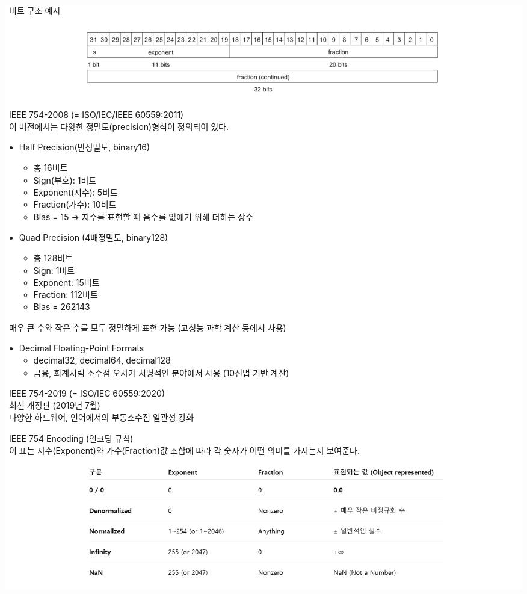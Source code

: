 &ensp;비트 구조 예시<br/>
<p align="center"><img src="/assets/img/Computer Architecture/chapter3. Arithmetic for Computers/3-48.png" width="600"></p> 

&ensp;IEEE 754-2008 (= ISO/IEC/IEEE 60559:2011)<br/>
&ensp;이 버전에서는 다양한 정밀도(precision)형식이 정의되어 있다.<br/>
* Half Precision(반정밀도, binary16)
  - 총 16비트
  - Sign(부호): 1비트
  - Exponent(지수): 5비트
  - Fraction(가수): 10비트
  - Bias = 15 → 지수를 표현할 때 음수를 없애기 위해 더하는 상수

* Quad Precision (4배정밀도, binary128)
  - 총 128비트
  - Sign: 1비트
  - Exponent: 15비트
  - Fraction: 112비트
  - Bias = 262143 

&ensp;매우 큰 수와 작은 수를 모두 정밀하게 표현 가능 (고성능 과학 계산 등에서 사용)<br/>

* Decimal Floating-Point Formats
  - decimal32, decimal64, decimal128
  - 금융, 회계처럼 소수점 오차가 치명적인 분야에서 사용 (10진법 기반 계산)

&ensp;IEEE 754-2019 (= ISO/IEC 60559:2020)<br/>
&ensp;최신 개정판 (2019년 7월)<br/>
&ensp;다양한 하드웨어, 언어에서의 부동소수점 일관성 강화<br/>

&ensp;IEEE 754 Encoding (인코딩 규칙)<br/>
&ensp;이 표는 지수(Exponent)와 가수(Fraction)값 조합에 따라 각 숫자가 어떤 의미를 가지는지 보여준다.<br/>
<p align="center"><img src="/assets/img/Computer Architecture/chapter3. Arithmetic for Computers/3-51.png" width="600"></p> 
